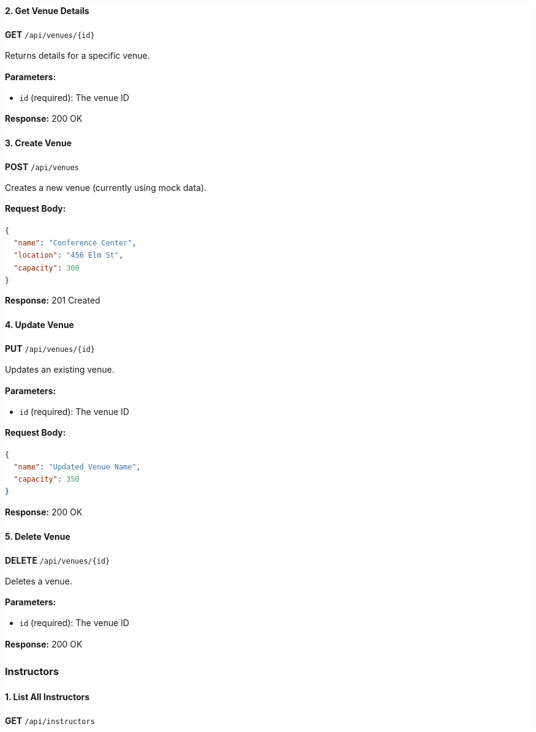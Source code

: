 #### 2. Get Venue Details
**GET** `/api/venues/{id}`

Returns details for a specific venue.

**Parameters:**
- `id` (required): The venue ID

**Response:** 200 OK

#### 3. Create Venue
**POST** `/api/venues`

Creates a new venue (currently using mock data).

**Request Body:**
```json
{
  "name": "Conference Center",
  "location": "456 Elm St",
  "capacity": 300
}
```

**Response:** 201 Created

#### 4. Update Venue
**PUT** `/api/venues/{id}`

Updates an existing venue.

**Parameters:**
- `id` (required): The venue ID

**Request Body:**
```json
{
  "name": "Updated Venue Name",
  "capacity": 350
}
```

**Response:** 200 OK

#### 5. Delete Venue
**DELETE** `/api/venues/{id}`

Deletes a venue.

**Parameters:**
- `id` (required): The venue ID

**Response:** 200 OK

### Instructors

#### 1. List All Instructors
**GET** `/api/instructors`
